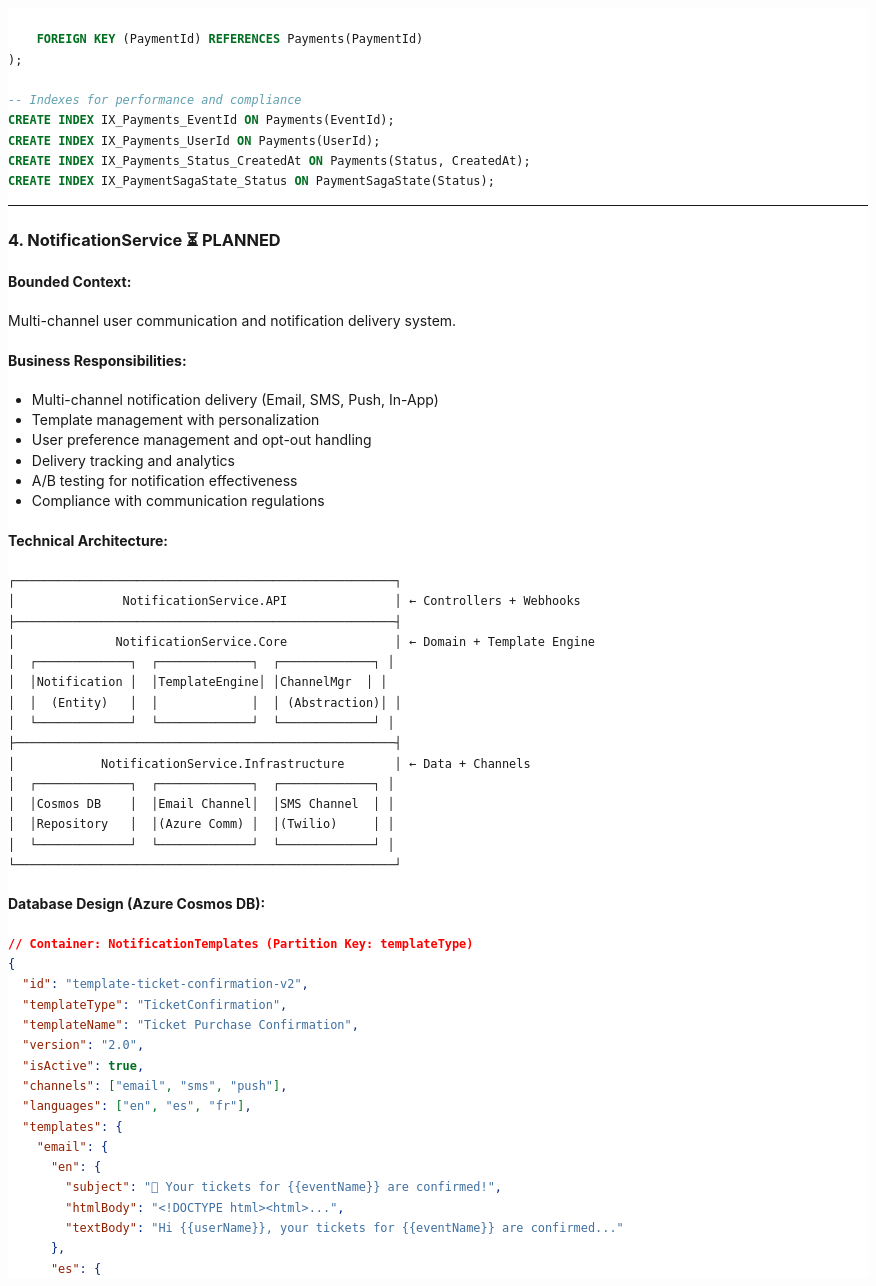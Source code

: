 ```sql
    
    FOREIGN KEY (PaymentId) REFERENCES Payments(PaymentId)
);

-- Indexes for performance and compliance
CREATE INDEX IX_Payments_EventId ON Payments(EventId);
CREATE INDEX IX_Payments_UserId ON Payments(UserId);
CREATE INDEX IX_Payments_Status_CreatedAt ON Payments(Status, CreatedAt);
CREATE INDEX IX_PaymentSagaState_Status ON PaymentSagaState(Status);
```

---

### **4. NotificationService** ⏳ **PLANNED**

#### **Bounded Context:**
Multi-channel user communication and notification delivery system.

#### **Business Responsibilities:**
- Multi-channel notification delivery (Email, SMS, Push, In-App)
- Template management with personalization
- User preference management and opt-out handling
- Delivery tracking and analytics
- A/B testing for notification effectiveness
- Compliance with communication regulations

#### **Technical Architecture:**
```
┌─────────────────────────────────────────────────────┐
│               NotificationService.API               │ ← Controllers + Webhooks
├─────────────────────────────────────────────────────┤
│              NotificationService.Core               │ ← Domain + Template Engine
│  ┌─────────────┐  ┌─────────────┐  ┌─────────────┐ │
│  │Notification │  │TemplateEngine│ │ChannelMgr  │ │
│  │  (Entity)   │  │             │  │ (Abstraction)│ │
│  └─────────────┘  └─────────────┘  └─────────────┘ │
├─────────────────────────────────────────────────────┤
│            NotificationService.Infrastructure       │ ← Data + Channels
│  ┌─────────────┐  ┌─────────────┐  ┌─────────────┐ │
│  │Cosmos DB    │  │Email Channel│  │SMS Channel  │ │
│  │Repository   │  │(Azure Comm) │  │(Twilio)     │ │
│  └─────────────┘  └─────────────┘  └─────────────┘ │
└─────────────────────────────────────────────────────┘
```

#### **Database Design (Azure Cosmos DB):**
```json
// Container: NotificationTemplates (Partition Key: templateType)
{
  "id": "template-ticket-confirmation-v2",
  "templateType": "TicketConfirmation",
  "templateName": "Ticket Purchase Confirmation",
  "version": "2.0",
  "isActive": true,
  "channels": ["email", "sms", "push"],
  "languages": ["en", "es", "fr"],
  "templates": {
    "email": {
      "en": {
        "subject": "🎫 Your tickets for {{eventName}} are confirmed!",
        "htmlBody": "<!DOCTYPE html><html>...",
        "textBody": "Hi {{userName}}, your tickets for {{eventName}} are confirmed..."
      },
      "es": {
```